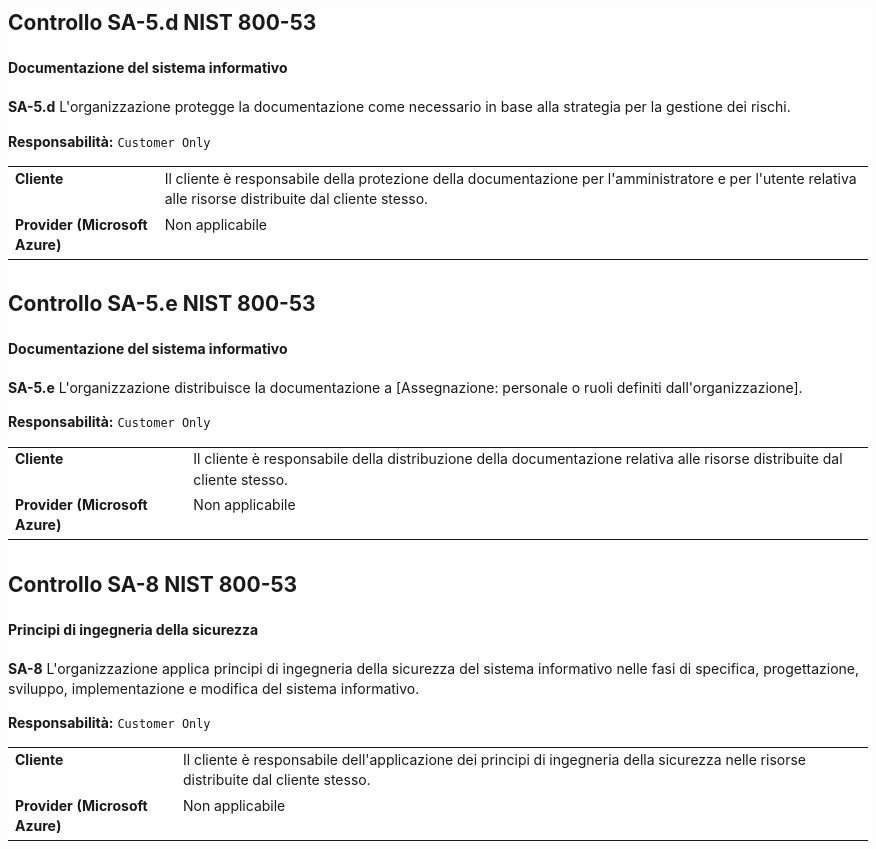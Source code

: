 
 ## <a name="nist-800-53-control-sa-5d"></a>Controllo SA-5.d NIST 800-53

#### <a name="information-system-documentation"></a>Documentazione del sistema informativo

**SA-5.d** L'organizzazione protegge la documentazione come necessario in base alla strategia per la gestione dei rischi.

**Responsabilità:** `Customer Only`

|||
|---|---|
| **Cliente** | Il cliente è responsabile della protezione della documentazione per l'amministratore e per l'utente relativa alle risorse distribuite dal cliente stesso. |
| **Provider (Microsoft Azure)** | Non applicabile |


 ## <a name="nist-800-53-control-sa-5e"></a>Controllo SA-5.e NIST 800-53

#### <a name="information-system-documentation"></a>Documentazione del sistema informativo

**SA-5.e** L'organizzazione distribuisce la documentazione a [Assegnazione: personale o ruoli definiti dall'organizzazione].

**Responsabilità:** `Customer Only`

|||
|---|---|
| **Cliente** | Il cliente è responsabile della distribuzione della documentazione relativa alle risorse distribuite dal cliente stesso. |
| **Provider (Microsoft Azure)** | Non applicabile |


 ## <a name="nist-800-53-control-sa-8"></a>Controllo SA-8 NIST 800-53

#### <a name="security-engineering-principles"></a>Principi di ingegneria della sicurezza

**SA-8** L'organizzazione applica principi di ingegneria della sicurezza del sistema informativo nelle fasi di specifica, progettazione, sviluppo, implementazione e modifica del sistema informativo.

**Responsabilità:** `Customer Only`

|||
|---|---|
| **Cliente** | Il cliente è responsabile dell'applicazione dei principi di ingegneria della sicurezza nelle risorse distribuite dal cliente stesso. |
| **Provider (Microsoft Azure)** | Non applicabile |
